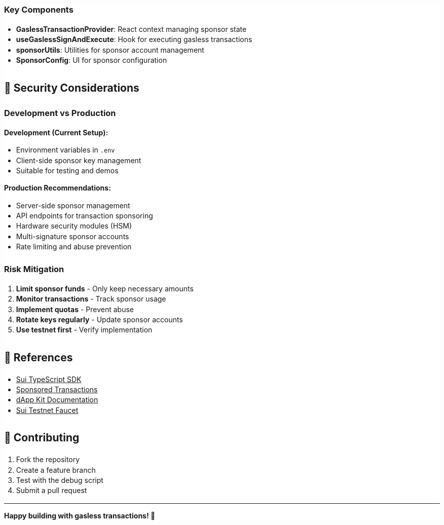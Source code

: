 ### Key Components

- **GaslessTransactionProvider**: React context managing sponsor state
- **useGaslessSignAndExecute**: Hook for executing gasless transactions
- **sponsorUtils**: Utilities for sponsor account management
- **SponsorConfig**: UI for sponsor configuration

## 🔐 Security Considerations

### Development vs Production

**Development (Current Setup):**
- Environment variables in `.env`
- Client-side sponsor key management
- Suitable for testing and demos

**Production Recommendations:**
- Server-side sponsor management
- API endpoints for transaction sponsoring
- Hardware security modules (HSM)
- Multi-signature sponsor accounts
- Rate limiting and abuse prevention

### Risk Mitigation

1. **Limit sponsor funds** - Only keep necessary amounts
2. **Monitor transactions** - Track sponsor usage
3. **Implement quotas** - Prevent abuse
4. **Rotate keys regularly** - Update sponsor accounts
5. **Use testnet first** - Verify implementation

## 📖 References

- [Sui TypeScript SDK](https://sdk.mystenlabs.com/typescript)
- [Sponsored Transactions](https://sdk.mystenlabs.com/typescript/transaction-building/sponsored-transactions)
- [dApp Kit Documentation](https://sdk.mystenlabs.com/dapp-kit)
- [Sui Testnet Faucet](https://discord.com/channels/916379725201563759/971488439931392130)

## 🤝 Contributing

1. Fork the repository
2. Create a feature branch
3. Test with the debug script
4. Submit a pull request

---

**Happy building with gasless transactions! 🚀**
